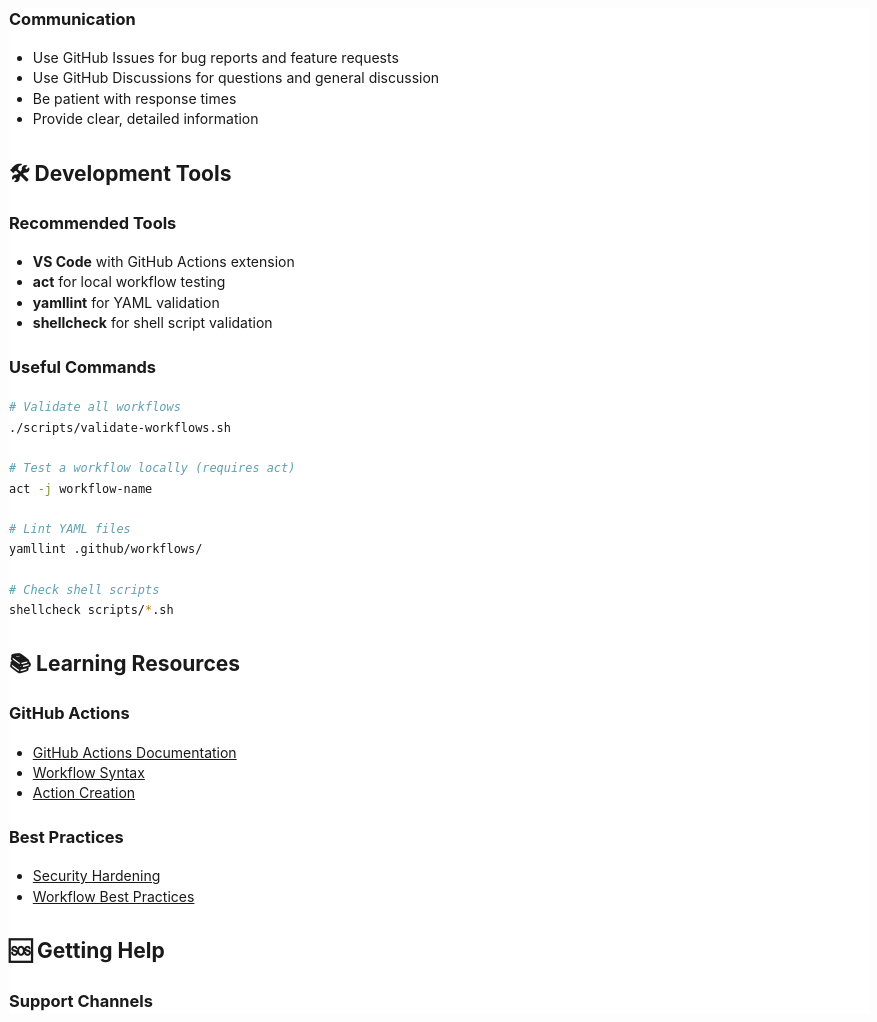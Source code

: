 ### Communication

- Use GitHub Issues for bug reports and feature requests
- Use GitHub Discussions for questions and general discussion
- Be patient with response times
- Provide clear, detailed information

## 🛠️ Development Tools

### Recommended Tools

- **VS Code** with GitHub Actions extension
- **act** for local workflow testing
- **yamllint** for YAML validation
- **shellcheck** for shell script validation

### Useful Commands

```bash
# Validate all workflows
./scripts/validate-workflows.sh

# Test a workflow locally (requires act)
act -j workflow-name

# Lint YAML files
yamllint .github/workflows/

# Check shell scripts
shellcheck scripts/*.sh
```

## 📚 Learning Resources

### GitHub Actions

- [GitHub Actions Documentation](https://docs.github.com/en/actions)
- [Workflow Syntax](https://docs.github.com/en/actions/using-workflows/workflow-syntax-for-github-actions)
- [Action Creation](https://docs.github.com/en/actions/creating-actions)

### Best Practices

- [Security Hardening](https://docs.github.com/en/actions/security-guides/security-hardening-for-github-actions)
- [Workflow Best Practices](https://docs.github.com/en/actions/learn-github-actions/workflow-syntax-for-github-actions#about-yaml-syntax-for-workflows)

## 🆘 Getting Help

### Support Channels
